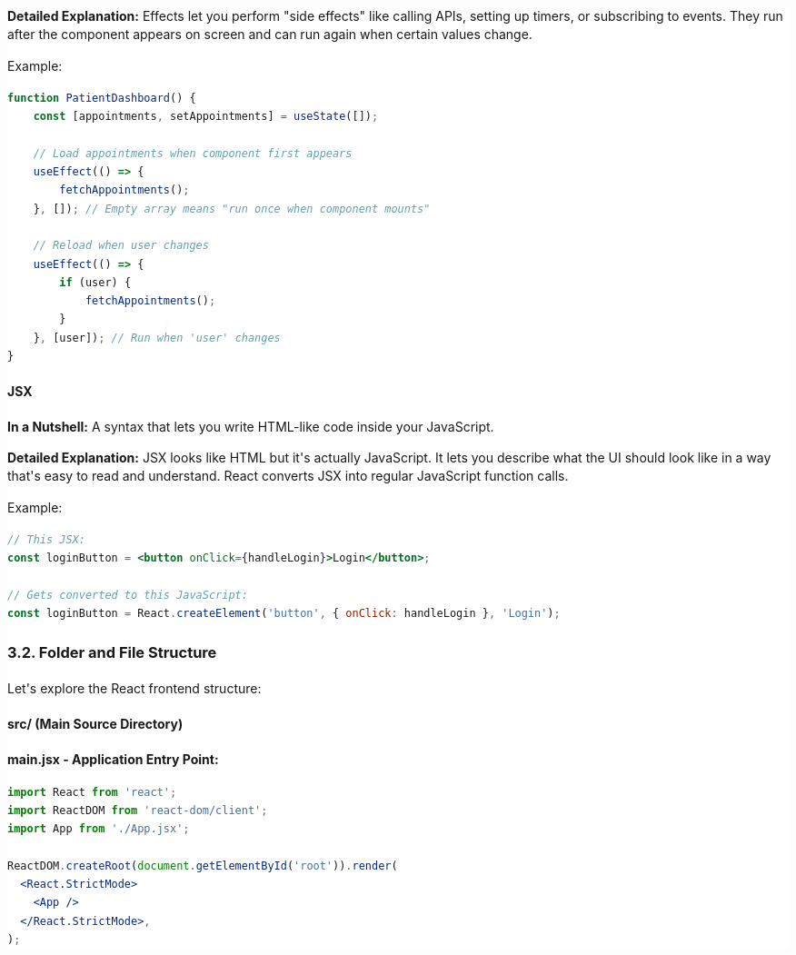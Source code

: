 **Detailed Explanation:** Effects let you perform "side effects" like calling APIs, setting up timers, or subscribing to events. They run after the component appears on screen and can run again when certain values change.

Example:
```jsx
function PatientDashboard() {
    const [appointments, setAppointments] = useState([]);
    
    // Load appointments when component first appears
    useEffect(() => {
        fetchAppointments();
    }, []); // Empty array means "run once when component mounts"
    
    // Reload when user changes
    useEffect(() => {
        if (user) {
            fetchAppointments();
        }
    }, [user]); // Run when 'user' changes
}
```

#### **JSX**
**In a Nutshell:** A syntax that lets you write HTML-like code inside your JavaScript.

**Detailed Explanation:** JSX looks like HTML but it's actually JavaScript. It lets you describe what the UI should look like in a way that's easy to read and understand. React converts JSX into regular JavaScript function calls.

Example:
```jsx
// This JSX:
const loginButton = <button onClick={handleLogin}>Login</button>;

// Gets converted to this JavaScript:
const loginButton = React.createElement('button', { onClick: handleLogin }, 'Login');
```

### 3.2. Folder and File Structure

Let's explore the React frontend structure:

#### **src/ (Main Source Directory)**

**main.jsx - Application Entry Point:**
```jsx
import React from 'react';
import ReactDOM from 'react-dom/client';
import App from './App.jsx';

ReactDOM.createRoot(document.getElementById('root')).render(
  <React.StrictMode>
    <App />
  </React.StrictMode>,
);
```
